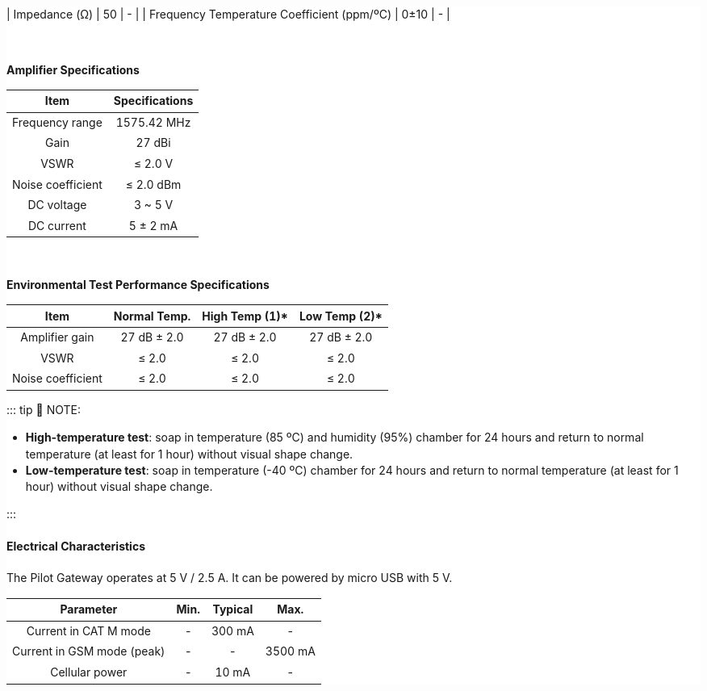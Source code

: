 |                   Impedance (Ω)                   |          50           |   -   |
|    Frequency Temperature Coefficient (ppm/ºC)     |         0±10          |   -   |

<br>

<b> Amplifier Specifications </b>

|       Item        |  Specifications  |
| :---------------: | :--------------: |
|  Frequency range  | 1575.42&nbsp;MHz |
|       Gain        |   27&nbsp;dBi    |
|       VSWR        |     ≤ 2.0 V      |
| Noise coefficient |  ≤ 2.0&nbsp;dBm  |
|    DC voltage     |   3 ~ 5&nbsp;V   |
|    DC current     |  5 ± 2&nbsp;mA   |


<br>

<b> Environmental Test Performance Specifications </b>

|       Item        |   Normal Temp.   |  High Temp (1)*  |  Low Temp (2)*   |
| :---------------: | :--------------: | :--------------: | :--------------: |
|  Amplifier gain   | 27&nbsp;dB ± 2.0 | 27&nbsp;dB ± 2.0 | 27&nbsp;dB ± 2.0 |
|       VSWR        |      ≤ 2.0       |      ≤ 2.0       |      ≤ 2.0       |
| Noise coefficient |      ≤ 2.0       |      ≤ 2.0       |      ≤ 2.0       |

::: tip 📝 NOTE:

- **High-temperature test**: soap in temperature (85&nbsp;ºC) and humidity (95%) chamber for 24 hours and return to normal temperature (at least for 1 hour) without visual shape change.
- **Low-temperature test**: soap in temperature (-40&nbsp;ºC) chamber for 24 hours and return to normal temperature (at least for 1 hour) without visual shape change.

:::



#### Electrical Characteristics

The Pilot Gateway operates at 5&nbsp;V / 2.5&nbsp;A. It can be powered by micro USB with 5&nbsp;V.

|         Parameter          | Min.  |   Typical   |     Max.     |
| :------------------------: | :---: | :---------: | :----------: |
|   Current in CAT M mode    |   -   | 300&nbsp;mA |      -       |
| Current in GSM mode (peak) |   -   |      -      | 3500&nbsp;mA |
|       Cellular power       |   -   | 10&nbsp;mA  |      -       |
